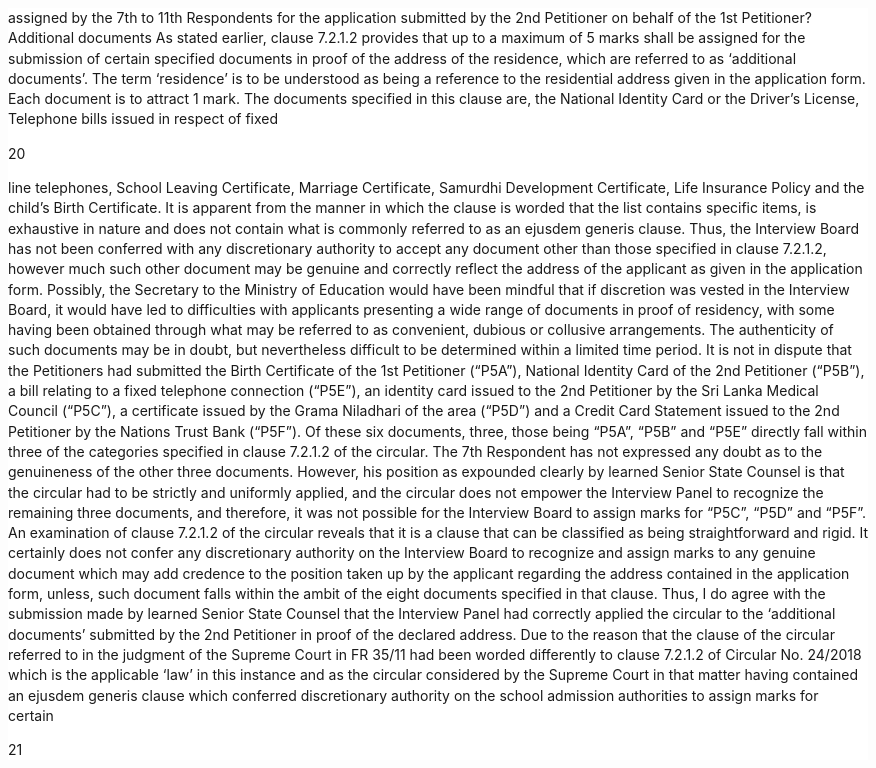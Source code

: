 assigned by the 7th to 11th Respondents for the application submitted by the 2nd Petitioner on behalf of the 1st Petitioner? Additional documents As stated earlier, clause 7.2.1.2 provides that up to a maximum of 5 marks shall be assigned for the submission of certain specified documents in proof of the address of the residence, which are referred to as ‘additional documents’. The term ‘residence’ is to be understood as being a reference to the residential address given in the application form. Each document is to attract 1 mark. The documents specified in this clause are, the National Identity Card or the Driver’s License, Telephone bills issued in respect of fixed

20

line telephones, School Leaving Certificate, Marriage Certificate, Samurdhi Development Certificate, Life Insurance Policy and the child’s Birth Certificate. It is apparent from the manner in which the clause is worded that the list contains specific items, is exhaustive in nature and does not contain what is commonly referred to as an ejusdem generis clause. Thus, the Interview Board has not been conferred with any discretionary authority to accept any document other than those specified in clause 7.2.1.2, however much such other document may be genuine and correctly reflect the address of the applicant as given in the application form. Possibly, the Secretary to the Ministry of Education would have been mindful that if discretion was vested in the Interview Board, it would have led to difficulties with applicants presenting a wide range of documents in proof of residency, with some having been obtained through what may be referred to as convenient, dubious or collusive arrangements. The authenticity of such documents may be in doubt, but nevertheless difficult to be determined within a limited time period. It is not in dispute that the Petitioners had submitted the Birth Certificate of the 1st Petitioner (“P5A”), National Identity Card of the 2nd Petitioner (“P5B”), a bill relating to a fixed telephone connection (“P5E”), an identity card issued to the 2nd Petitioner by the Sri Lanka Medical Council (“P5C”), a certificate issued by the Grama Niladhari of the area (“P5D”) and a Credit Card Statement issued to the 2nd Petitioner by the Nations Trust Bank (“P5F”). Of these six documents, three, those being “P5A”, “P5B” and “P5E” directly fall within three of the categories specified in clause 7.2.1.2 of the circular. The 7th Respondent has not expressed any doubt as to the genuineness of the other three documents. However, his position as expounded clearly by learned Senior State Counsel is that the circular had to be strictly and uniformly applied, and the circular does not empower the Interview Panel to recognize the remaining three documents, and therefore, it was not possible for the Interview Board to assign marks for “P5C”, “P5D” and “P5F”. An examination of clause 7.2.1.2 of the circular reveals that it is a clause that can be classified as being straightforward and rigid. It certainly does not confer any discretionary authority on the Interview Board to recognize and assign marks to any genuine document which may add credence to the position taken up by the applicant regarding the address contained in the application form, unless, such document falls within the ambit of the eight documents specified in that clause. Thus, I do agree with the submission made by learned Senior State Counsel that the Interview Panel had correctly applied the circular to the ‘additional documents’ submitted by the 2nd Petitioner in proof of the declared address. Due to the reason that the clause of the circular referred to in the judgment of the Supreme Court in FR 35/11 had been worded differently to clause 7.2.1.2 of Circular No. 24/2018 which is the applicable ‘law’ in this instance and as the circular considered by the Supreme Court in that matter having contained an ejusdem generis clause which conferred discretionary authority on the school admission authorities to assign marks for certain

21
